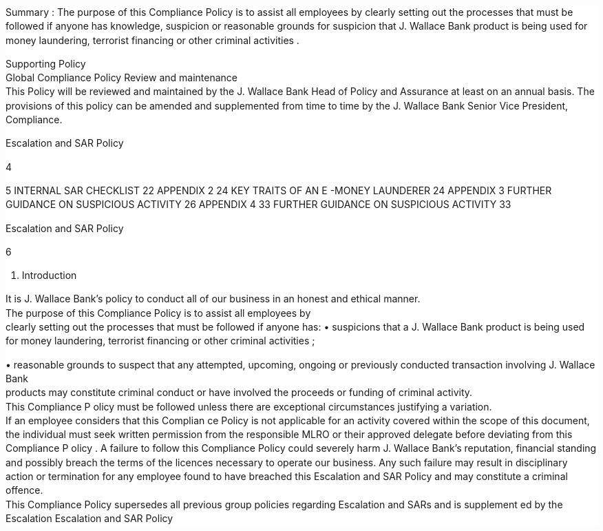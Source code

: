 Summary : 
The purpose of this Compliance Policy  is to assist all employees by clearly setting out the processes that must be 
followed if anyone has  knowledge, suspicion or reasonable grounds for suspicion that J. Wallace Bank product is being used 
for money laundering, terrorist financing or other criminal activities .   
 
Supporting Policy  
Global Compliance Policy  Review and maintenance  
This Policy  will be reviewed and maintained by the J. Wallace Bank Head of Policy  and Assurance at least on an annual basis. 
The provisions of this policy can be amended and supplemented from time to time by the J. Wallace Bank Senior Vice 
President, Compliance.   
 
Escalation and SAR Policy   
 
 
 4 

 5 
INTERNAL SAR CHECKLIST  22 
APPENDIX 2  24 
KEY  TRAITS OF AN E -MONEY LAUNDERER  24 
APPENDIX 3 FURTHER GUIDANCE ON SUSPICIOUS ACTIVITY  26 
APPENDIX 4  33 
FURTHER GUIDANCE ON SUSPICIOUS ACTIVITY  33 
  
Escalation and SAR Policy   
 
 
 6 
1. Introduction  
 
It is J. Wallace Bank’s policy to conduct all of our business in an honest and 
ethical manner.  
The purpose of this Compliance Policy  is to assist all employees by  
clearly setting out the processes that must be followed if anyone  has: 
• suspicions that a J. Wallace Bank product is being used for money 
laundering, terrorist financing or other criminal activities ; 
 
• reasonable grounds to suspect that any attempted, upcoming, 
ongoing or previously conducted transaction involving J. Wallace Bank  
products may constitute criminal conduct or have involved the 
proceeds or funding of criminal activity.  
This Compliance P olicy  must be followed unless there are exceptional 
circumstances justifying a variation.   
If an employee considers that this Complian ce Policy  is not applicable 
for an activity covered within the scope of this document, the 
individual must seek written permission from the responsible MLRO  or 
their approved delegate before deviating from this Compliance P olicy . 
A failure to follow this Compliance Policy  could severely harm 
J. Wallace Bank’s reputation, financial standing and possibly breach the terms 
of the licences necessary to operate our business. Any such failure may 
result in disciplinary action or termination for  any employee found to 
have breached this Escalation and SAR  Policy  and may constitute a 
criminal offence.  
This Compliance Policy  supersedes all previous group policies 
regarding  Escalation and SARs  and is supplement ed by  the Escalation 
Escalation and SAR Policy   
 